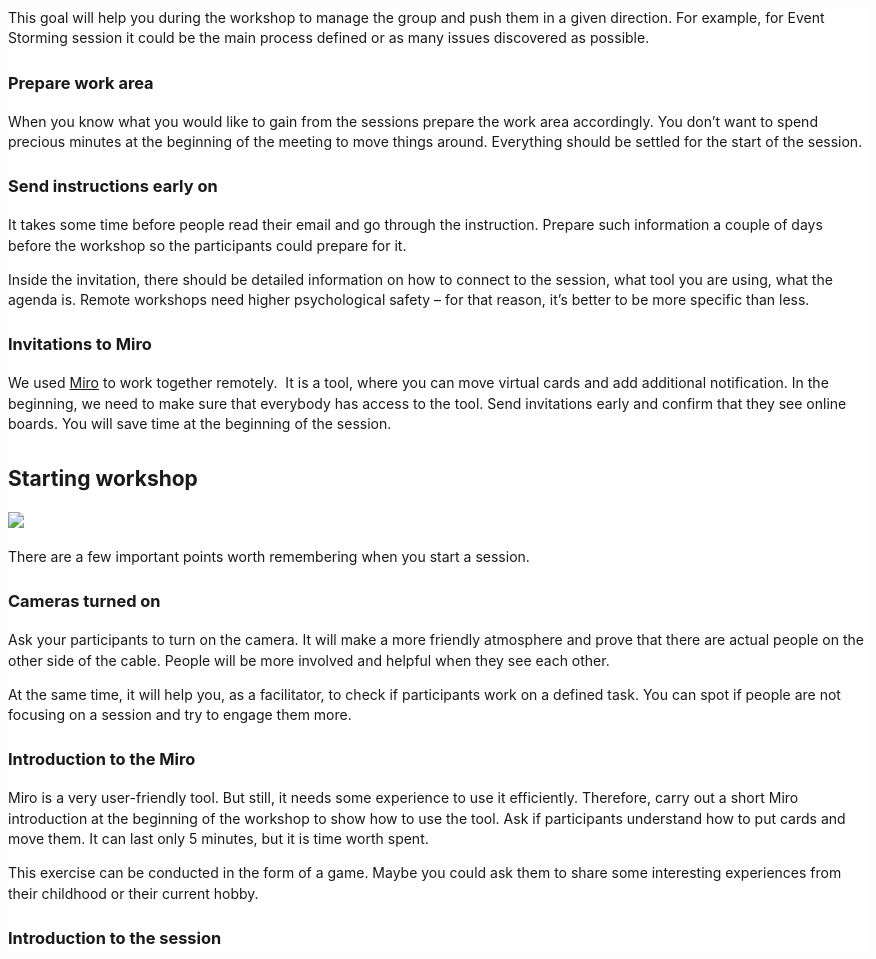 This goal will help you during the workshop to manage the group and push them in a given direction. For example, for Event Storming session it could be the main process defined or as many issues discovered as possible.

### Prepare work area

When you know what you would like to gain from the sessions prepare the work area accordingly. You don’t want to spend precious minutes at the beginning of the meeting to move things around. Everything should be settled for the start of the session.

### Send instructions early on

It takes some time before people read their email and go through the instruction. Prepare such information a couple of days before the workshop so the participants could prepare for it.

Inside the invitation, there should be detailed information on how to connect to the session, what tool you are using, what the agenda is. Remote workshops need higher psychological safety – for that reason, it’s better to be more specific than less.

### Invitations to Miro

We used [Miro](https://miro.com) to work together remotely.  It is a tool, where you can move virtual cards and add additional notification. In the beginning, we need to make sure that everybody has access to the tool. Send invitations early and confirm that they see online boards. You will save time at the beginning of the session.

## Starting workshop

[![](/images/2020/03/photo-1585230477660-8b044984c007-1.jpg)](/images/2020/03/photo-1585230477660-8b044984c007-1.jpg)

There are a few important points worth remembering when you start a session.

### Cameras turned on

Ask your participants to turn on the camera. It will make a more friendly atmosphere and prove that there are actual people on the other side of the cable. People will be more involved and helpful when they see each other.

At the same time, it will help you, as a facilitator, to check if participants work on a defined task. You can spot if people are not focusing on a session and try to engage them more.

### Introduction to the Miro

Miro is a very user-friendly tool. But still, it needs some experience to use it efficiently. Therefore, carry out a short Miro introduction at the beginning of the workshop to show how to use the tool. Ask if participants understand how to put cards and move them. It can last only 5 minutes, but it is time worth spent.

This exercise can be conducted in the form of a game. Maybe you could ask them to share some interesting experiences from their childhood or their current hobby.

### Introduction to the session
